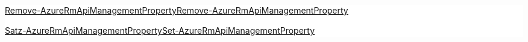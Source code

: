 [<span data-ttu-id="52447-146">Remove-AzureRmApiManagementProperty</span><span class="sxs-lookup"><span data-stu-id="52447-146">Remove-AzureRmApiManagementProperty</span></span>](./Remove-AzureRmApiManagementProperty.md)

[<span data-ttu-id="52447-147">Satz-AzureRmApiManagementProperty</span><span class="sxs-lookup"><span data-stu-id="52447-147">Set-AzureRmApiManagementProperty</span></span>](./Set-AzureRmApiManagementProperty.md)


